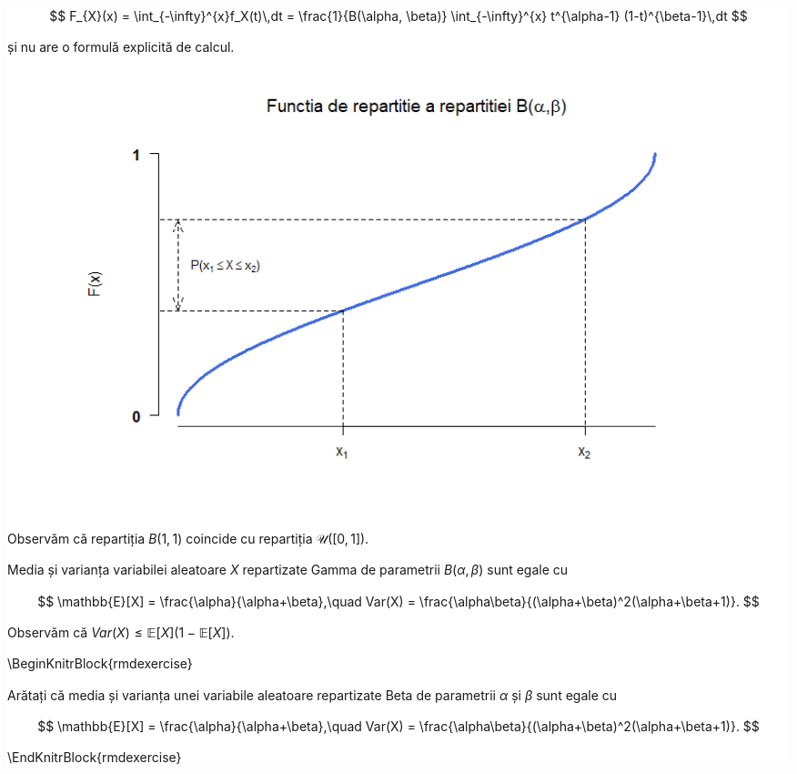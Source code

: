 $$
  F_{X}(x) = \int_{-\infty}^{x}f_X(t)\,dt = \frac{1}{B(\alpha, \beta)} \int_{-\infty}^{x} t^{\alpha-1} (1-t)^{\beta-1}\,dt
$$

și nu are o formulă explicită de calcul. 

<img src="Lab6_files/figure-html/unnamed-chunk-79-1.png" width="80%" style="display: block; margin: auto;" />

Observăm că repartiția $B(1, 1)$ coincide cu repartiția $\mathcal{U}([0,1])$. 

Media și varianța variabilei aleatoare $X$ repartizate Gamma de parametrii $B(\alpha, \beta)$ sunt egale cu

$$
  \mathbb{E}[X] = \frac{\alpha}{\alpha+\beta},\quad Var(X) = \frac{\alpha\beta}{(\alpha+\beta)^2(\alpha+\beta+1)}.
$$

Observăm că $Var(X)\leq\mathbb{E}[X](1-\mathbb{E}[X])$.

\BeginKnitrBlock{rmdexercise}<div class="rmdexercise">Arătați că media și varianța unei variabile aleatoare repartizate Beta de parametrii $\alpha$ și $\beta$ sunt egale cu

$$
  \mathbb{E}[X] = \frac{\alpha}{\alpha+\beta},\quad Var(X) = \frac{\alpha\beta}{(\alpha+\beta)^2(\alpha+\beta+1)}. 
$$

</div>\EndKnitrBlock{rmdexercise}
